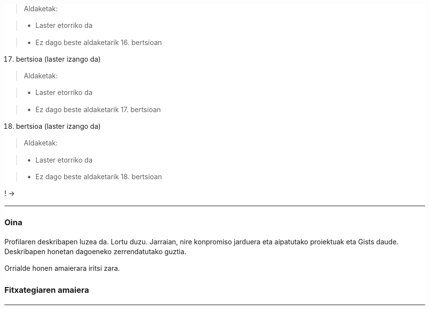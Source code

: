 > Aldaketak:

> * Laster etorriko da

> * Ez dago beste aldaketarik 16. bertsioan

17. bertsioa (laster izango da)

> Aldaketak:

> * Laster etorriko da

> * Ez dago beste aldaketarik 17. bertsioan

18. bertsioa (laster izango da)

> Aldaketak:

> * Laster etorriko da

> * Ez dago beste aldaketarik 18. bertsioan

! ->

***

### Oina

Profilaren deskribapen luzea da. Lortu duzu. Jarraian, nire konpromiso jarduera eta aipatutako proiektuak eta Gists daude. Deskribapen honetan dagoeneko zerrendatutako guztia.

Orrialde honen amaierara iritsi zara.

### Fitxategiaren amaiera

***
